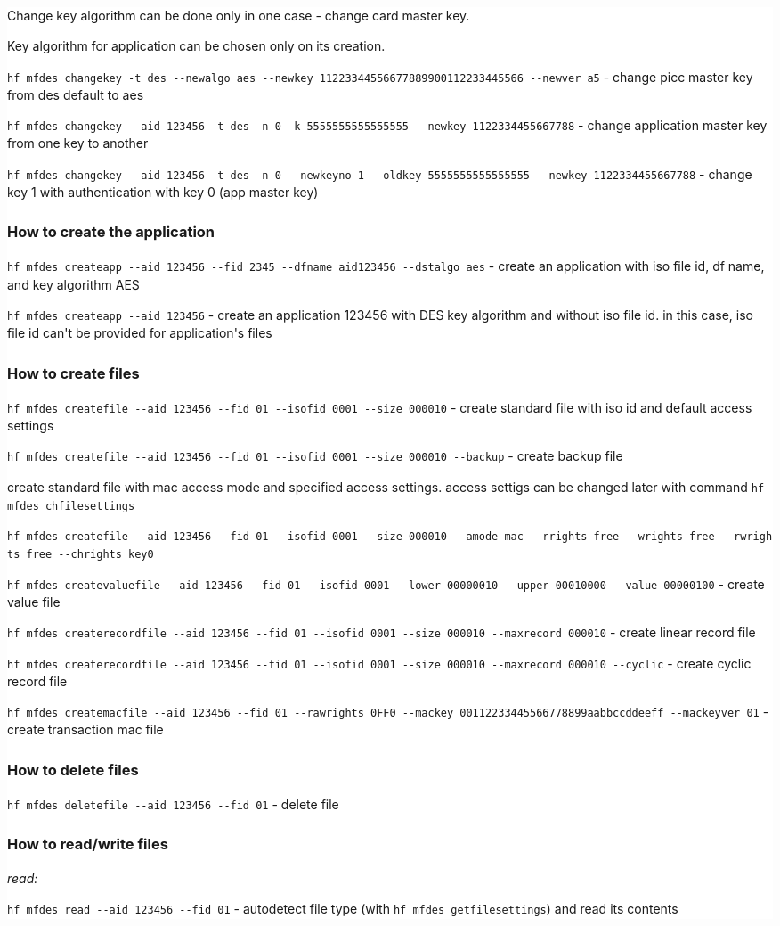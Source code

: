 Change key algorithm can be done only in one case - change card master key.

Key algorithm for application can be chosen only on its creation.

`hf mfdes changekey -t des --newalgo aes --newkey 11223344556677889900112233445566 --newver a5` - change picc master key from des default to aes

`hf mfdes changekey --aid 123456 -t des -n 0 -k 5555555555555555 --newkey 1122334455667788` - change application master key from one key to another

`hf mfdes changekey --aid 123456 -t des -n 0 --newkeyno 1 --oldkey 5555555555555555 --newkey 1122334455667788` - change key 1 with authentication with key 0 (app master key)

### How to create the application

`hf mfdes createapp --aid 123456 --fid 2345 --dfname aid123456 --dstalgo aes` - create an application with iso file id, df name, and key algorithm AES

`hf mfdes createapp --aid 123456` - create an application 123456 with DES key algorithm and without iso file id. in this case, iso file id can't be provided for application's files

### How to create files

`hf mfdes createfile --aid 123456 --fid 01 --isofid 0001 --size 000010` - create standard file with iso id and default access settings

`hf mfdes createfile --aid 123456 --fid 01 --isofid 0001 --size 000010 --backup` - create backup file

create standard file with mac access mode and specified access settings. access settigs can be changed later with command `hf mfdes chfilesettings`

`hf mfdes createfile --aid 123456 --fid 01 --isofid 0001 --size 000010 --amode mac --rrights free --wrights free --rwrights free --chrights key0`

`hf mfdes createvaluefile --aid 123456 --fid 01 --isofid 0001 --lower 00000010 --upper 00010000 --value 00000100` - create value file

`hf mfdes createrecordfile --aid 123456 --fid 01 --isofid 0001 --size 000010 --maxrecord 000010` - create linear record file

`hf mfdes createrecordfile --aid 123456 --fid 01 --isofid 0001 --size 000010 --maxrecord 000010 --cyclic` - create cyclic record file

`hf mfdes createmacfile --aid 123456 --fid 01 --rawrights 0FF0 --mackey 00112233445566778899aabbccddeeff --mackeyver 01` - create transaction mac file

### How to delete files

`hf mfdes deletefile --aid 123456 --fid 01` - delete file

### How to read/write files

*read:*

`hf mfdes read --aid 123456 --fid 01` - autodetect file type (with `hf mfdes getfilesettings`) and read its contents
